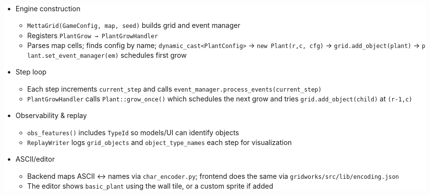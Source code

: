 - Engine construction
  - `MettaGrid(GameConfig, map, seed)` builds grid and event manager
  - Registers `PlantGrow → PlantGrowHandler`
  - Parses map cells; finds config by name; `dynamic_cast<PlantConfig>` → `new Plant(r,c, cfg)` →
    `grid.add_object(plant)` → `plant.set_event_manager(em)` schedules first grow

- Step loop
  - Each step increments `current_step` and calls `event_manager.process_events(current_step)`
  - `PlantGrowHandler` calls `Plant::grow_once()` which schedules the next grow and tries `grid.add_object(child)` at
    `(r-1,c)`

- Observability & replay
  - `obs_features()` includes `TypeId` so models/UI can identify objects
  - `ReplayWriter` logs `grid_objects` and `object_type_names` each step for visualization

- ASCII/editor
  - Backend maps ASCII ↔ names via `char_encoder.py`; frontend does the same via `gridworks/src/lib/encoding.json`
  - The editor shows `basic_plant` using the wall tile, or a custom sprite if added
